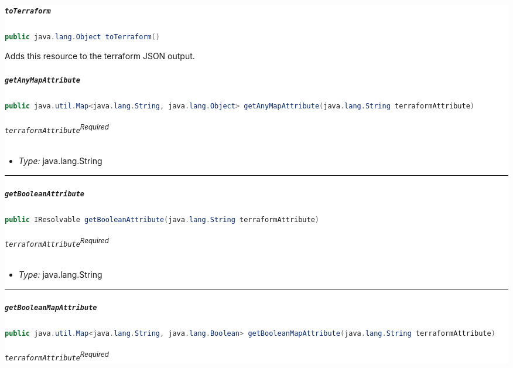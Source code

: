 ##### `toTerraform` <a name="toTerraform" id="@cdktf/provider-tfe.dataTfeTeamProjectAccess.DataTfeTeamProjectAccess.toTerraform"></a>

```java
public java.lang.Object toTerraform()
```

Adds this resource to the terraform JSON output.

##### `getAnyMapAttribute` <a name="getAnyMapAttribute" id="@cdktf/provider-tfe.dataTfeTeamProjectAccess.DataTfeTeamProjectAccess.getAnyMapAttribute"></a>

```java
public java.util.Map<java.lang.String, java.lang.Object> getAnyMapAttribute(java.lang.String terraformAttribute)
```

###### `terraformAttribute`<sup>Required</sup> <a name="terraformAttribute" id="@cdktf/provider-tfe.dataTfeTeamProjectAccess.DataTfeTeamProjectAccess.getAnyMapAttribute.parameter.terraformAttribute"></a>

- *Type:* java.lang.String

---

##### `getBooleanAttribute` <a name="getBooleanAttribute" id="@cdktf/provider-tfe.dataTfeTeamProjectAccess.DataTfeTeamProjectAccess.getBooleanAttribute"></a>

```java
public IResolvable getBooleanAttribute(java.lang.String terraformAttribute)
```

###### `terraformAttribute`<sup>Required</sup> <a name="terraformAttribute" id="@cdktf/provider-tfe.dataTfeTeamProjectAccess.DataTfeTeamProjectAccess.getBooleanAttribute.parameter.terraformAttribute"></a>

- *Type:* java.lang.String

---

##### `getBooleanMapAttribute` <a name="getBooleanMapAttribute" id="@cdktf/provider-tfe.dataTfeTeamProjectAccess.DataTfeTeamProjectAccess.getBooleanMapAttribute"></a>

```java
public java.util.Map<java.lang.String, java.lang.Boolean> getBooleanMapAttribute(java.lang.String terraformAttribute)
```

###### `terraformAttribute`<sup>Required</sup> <a name="terraformAttribute" id="@cdktf/provider-tfe.dataTfeTeamProjectAccess.DataTfeTeamProjectAccess.getBooleanMapAttribute.parameter.terraformAttribute"></a>
